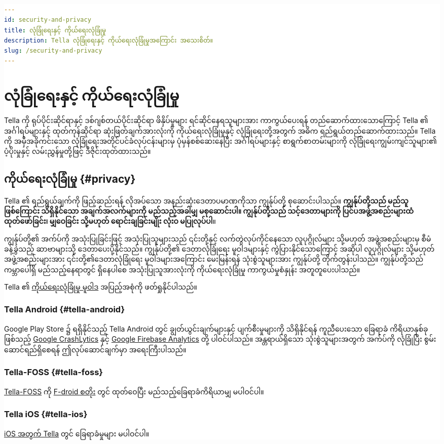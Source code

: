 ```yaml
---
id: security-and-privacy
title: လုံခြုံရေးနှင့် ကိုယ်ရေးလုံခြုံမှု
description: Tella လုံခြုံရေးနှင့် ကိုယ်ရေးလုံခြုံမှုအကြောင်း အသေးစိတ်။
slug: /security-and-privacy
---
```


# လုံခြုံရေးနှင့် ကိုယ်ရေးလုံခြုံမှု

Tella ကို ရုပ်ပိုင်းဆိုင်ရာနှင့် ဒစ်ဂျစ်တယ်ပိုင်းဆိုင်ရာ ဖိနှိပ်မှုများ ရင်ဆိုင်နေရသူများအား ကာကွယ်ပေးရန် တည်ဆောက်ထားသောကြောင့် Tella ၏ အင်္ဂါရပ်များနှင့် ထုတ်ကုန်ဆိုင်ရာ ဆုံးဖြတ်ချက်အားလုံးကို ကိုယ်ရေးလုံခြုံမှုနှင့် လုံခြုံရေးတို့အတွက် အဓိက ရည်ရွယ်တည်ဆောက်ထားသည်။ Tella ကို အမှီအခိုကင်းသော လုံခြုံရေးအတိုင်ပင်ခံလုပ်ငန်းများမှ ပုံမှန်စစ်ဆေးနေပြီး အင်္ဂါရပ်များနှင့် စာရွက်စာတမ်းများကို လုံခြုံရေးကျွမ်းကျင်သူများ၏ ပံ့ပိုးမှုနှင့် လမ်းညွှန်မှုတို့ဖြင့် ဒီဇိုင်းထုတ်ထားသည်။ 


## ကိုယ်ရေးလုံခြုံမှု {#privacy}

Tella ၏ ရည်ရွယ်ချက်ကို ဖြည့်ဆည်းရန် လိုအပ်သော အနည်းဆုံးဒေတာပမာဏကိုသာ ကျွန်ုပ်တို့ စုဆောင်းပါသည်။ **ကျွန်ုပ်တို့သည် မည်သူဖြစ်ကြောင်း သိရှိနိုင်သော အချက်အလက်များကို မည်သည့်အခါမျှ မစုဆောင်းပါ။ ကျွန်ုပ်တို့သည် သင့်ဒေတာများကို ပြင်ပအဖွဲ့အစည်းများထံ ထုတ်ဖော်ခြင်း၊ မျှဝေခြင်း သို့မဟုတ် ရောင်းချခြင်းမျိုး လုံးဝ မပြုလုပ်ပါ**။

ကျွန်ုပ်တို့၏ အက်ပ်ကို အသုံးပြုခြင်းဖြင့် အသုံးပြုသူများသည် ၎င်းတို့နှင့် လက်တွဲလုပ်ကိုင်နေသော လူပုဂ္ဂိုလ်များ သို့မဟုတ် အဖွဲ့အစည်းများမှ စီမံခန့်ခွဲသည့် ဆာဗာများသို့ ဒေတာပေးပို့နိုင်သည်။ ကျွန်ုပ်တို့၏ ဒေတာလုံခြုံရေး မူဝါဒများနှင့် ကွဲပြားနိုင်သောကြောင့် အဆိုပါ လူပုဂ္ဂိုလ်များ သို့မဟုတ် အဖွဲ့အစည်းများအား ၎င်းတို့၏ဒေတာလုံခြုံရေး မူဝါဒများအကြောင်း မေးမြန်းရန် သုံးစွဲသူများအား ကျွန်ုပ်တို့ တိုက်တွန်းပါသည်။ ကျွန်ုပ်တို့သည် ကမ္ဘာပေါ်ရှိ မည်သည့်နေရာတွင် ရှိနေပါစေ အသုံးပြုသူအားလုံးကို ကိုယ်ရေးလုံခြုံမှု ကာကွယ်မှုစံနှုန်း အတူတူပေးပါသည်။

Tella ၏ [ကိုယ်ရေးလုံခြုံမှု မူဝါဒ](/privacy) အပြည့်အစုံကို ဖတ်ရှုနိုင်ပါသည်။ 


### Tella Android {#tella-android}

Google Play Store ၌ ရရှိနိုင်သည့် Tella Android တွင် ချွတ်ယွင်းချက်များနှင့် ပျက်စီးမှုများကို သိရှိနိုင်ရန် ကူညီပေးသော ခြေရာခံ ကိရိယာနှစ်ခု ဖြစ်သည့် [Google CrashLytics](https://firebase.google.com/docs/crashlytics) နှင့် [Google Firebase Analytics](https://firebase.google.com/docs/analytics) တို့ ပါဝင်ပါသည်။ အန္တရာယ်ရှိသော သုံးစွဲသူများအတွက် အက်ပ်ကို လုံခြုံပြီး စွမ်းဆောင်ရည်ရှိစေရန် ဤလုပ်ဆောင်ချက်မှာ အရေးကြီးပါသည်။ 

### Tella-FOSS {#tella-foss}

[Tella-FOSS](/faq#is-tella-available-on-f-droid) ကို [F-droid စတိုး](https://f-droid.org/en/packages/org.hzontal.tellaFOSS/) တွင် ထုတ်ဝေပြီး မည်သည့်ခြေရာခံကိရိယာမျှ မပါဝင်ပါ။


### Tella iOS {#tella-ios}

[iOS အတွက် Tella](https://apps.apple.com/us/app/tella-document-protect/id1598152580) တွင် ခြေရာခံမှုများ မပါဝင်ပါ။
